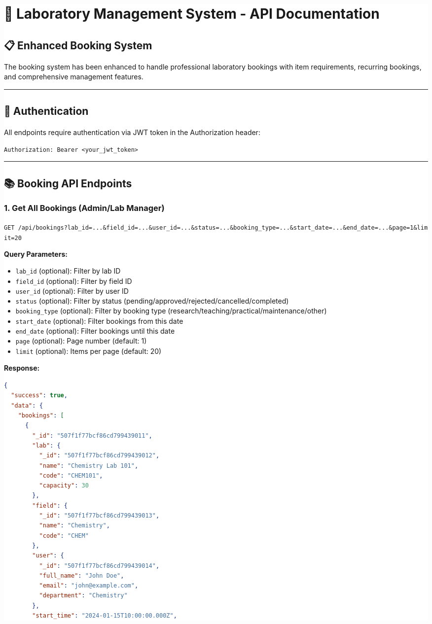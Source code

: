 # 🏢 Laboratory Management System - API Documentation

## 📋 Enhanced Booking System

The booking system has been enhanced to handle professional laboratory bookings with item requirements, recurring bookings, and comprehensive management features.

---

## 🔐 Authentication

All endpoints require authentication via JWT token in the Authorization header:
```
Authorization: Bearer <your_jwt_token>
```

---

## 📚 Booking API Endpoints

### 1. **Get All Bookings** (Admin/Lab Manager)
```http
GET /api/bookings?lab_id=...&field_id=...&user_id=...&status=...&booking_type=...&start_date=...&end_date=...&page=1&limit=20
```

**Query Parameters:**
- `lab_id` (optional): Filter by lab ID
- `field_id` (optional): Filter by field ID  
- `user_id` (optional): Filter by user ID
- `status` (optional): Filter by status (pending/approved/rejected/cancelled/completed)
- `booking_type` (optional): Filter by booking type (research/teaching/practical/maintenance/other)
- `start_date` (optional): Filter bookings from this date
- `end_date` (optional): Filter bookings until this date
- `page` (optional): Page number (default: 1)
- `limit` (optional): Items per page (default: 20)

**Response:**
```json
{
  "success": true,
  "data": {
    "bookings": [
      {
        "_id": "507f1f77bcf86cd799439011",
        "lab": {
          "_id": "507f1f77bcf86cd799439012",
          "name": "Chemistry Lab 101",
          "code": "CHEM101",
          "capacity": 30
        },
        "field": {
          "_id": "507f1f77bcf86cd799439013",
          "name": "Chemistry",
          "code": "CHEM"
        },
        "user": {
          "_id": "507f1f77bcf86cd799439014",
          "full_name": "John Doe",
          "email": "john@example.com",
          "department": "Chemistry"
        },
        "start_time": "2024-01-15T10:00:00.000Z",
```